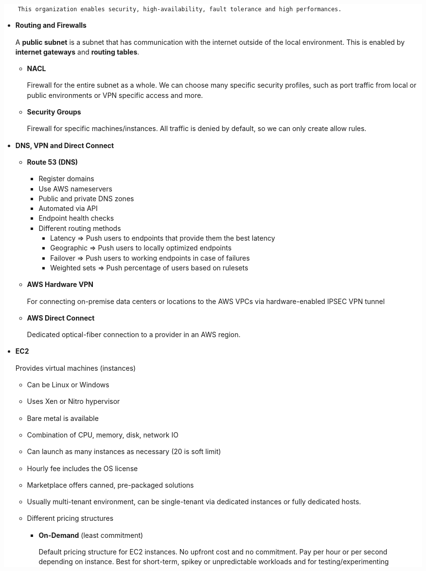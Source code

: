         This organization enables security, high-availability, fault tolerance and high performances.

-   **Routing and Firewalls**

    A **public subnet** is a subnet that has communication with the internet outside of the local environment. This is enabled by **internet gateways** and **routing tables**.

    -   **NACL**

        Firewall for the entire subnet as a whole. We can choose many specific security profiles, such as port traffic from local or public environments or VPN specific access and more.

    -   **Security Groups**

        Firewall for specific machines/instances. All traffic is denied by default, so we can only create allow rules.

-   **DNS, VPN and Direct Connect**

    -   **Route 53 (DNS)**

        -   Register domains
        -   Use AWS nameservers
        -   Public and private DNS zones
        -   Automated via API
        -   Endpoint health checks
        -   Different routing methods
            -   Latency ⇒ Push users to endpoints that provide them the best latency
            -   Geographic ⇒ Push users to locally optimized endpoints
            -   Failover ⇒ Push users to working endpoints in case of failures
            -   Weighted sets ⇒ Push percentage of users based on rulesets

    -   **AWS Hardware VPN**

        For connecting on-premise data centers or locations to the AWS VPCs via hardware-enabled IPSEC VPN tunnel

    -   **AWS Direct Connect**

        Dedicated optical-fiber connection to a provider in an AWS region.

-   **EC2**

    Provides virtual machines (instances)

    -   Can be Linux or Windows
    -   Uses Xen or Nitro hypervisor
    -   Bare metal is available
    -   Combination of CPU, memory, disk, network IO
    -   Can launch as many instances as necessary (20 is soft limit)
    -   Hourly fee includes the OS license
    -   Marketplace offers canned, pre-packaged solutions
    -   Usually multi-tenant environment, can be single-tenant via dedicated instances or fully dedicated hosts.
    -   Different pricing structures

        -   **On-Demand** (least commitment)

            Default pricing structure for EC2 instances. No upfront cost and no commitment. Pay per hour or per second depending on instance. Best for short-term, spikey or unpredictable workloads and for testing/experimenting
